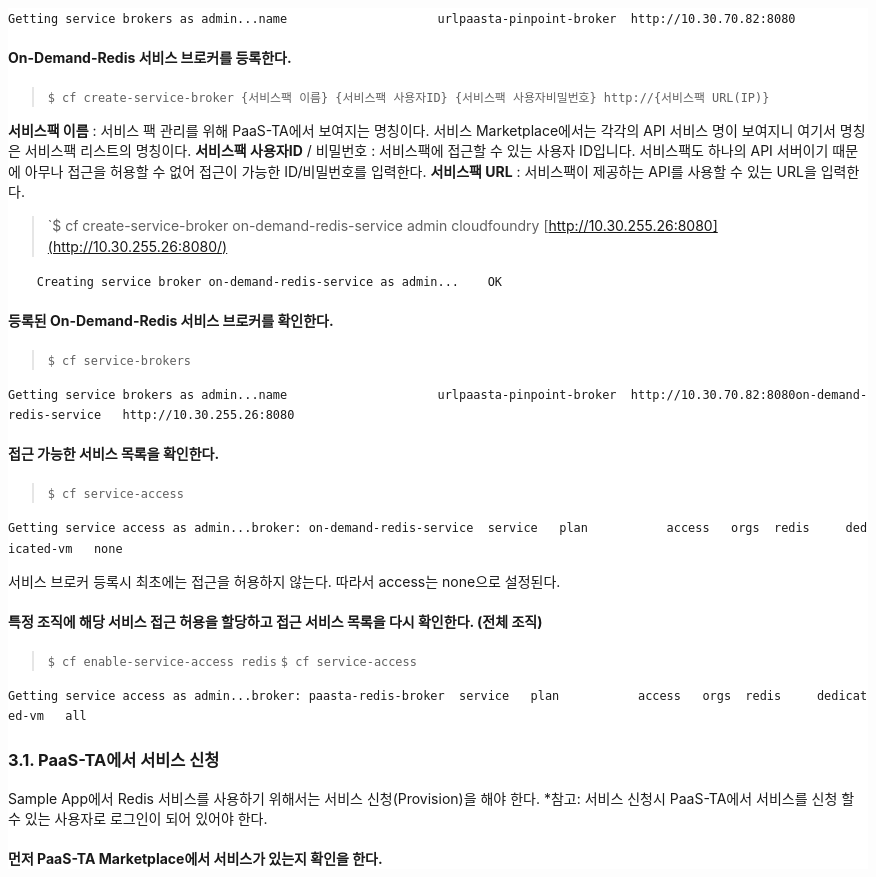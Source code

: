 ```text
Getting service brokers as admin...​name                     urlpaasta-pinpoint-broker  http://10.30.70.82:8080
```

#### On-Demand-Redis 서비스 브로커를 등록한다. <a id="on-demand-redis"></a>

> `$ cf create-service-broker {서비스팩 이름} {서비스팩 사용자ID} {서비스팩 사용자비밀번호} http://{서비스팩 URL(IP)}`

**서비스팩 이름** : 서비스 팩 관리를 위해 PaaS-TA에서 보여지는 명칭이다. 서비스 Marketplace에서는 각각의 API 서비스 명이 보여지니 여기서 명칭은 서비스팩 리스트의 명칭이다. **서비스팩 사용자ID** / 비밀번호 : 서비스팩에 접근할 수 있는 사용자 ID입니다. 서비스팩도 하나의 API 서버이기 때문에 아무나 접근을 허용할 수 없어 접근이 가능한 ID/비밀번호를 입력한다. **서비스팩 URL** : 서비스팩이 제공하는 API를 사용할 수 있는 URL을 입력한다.

> \`$ cf create-service-broker on-demand-redis-service admin cloudfoundry [http://10.30.255.26:8080](http://10.30.255.26:8080/)​

```text
    Creating service broker on-demand-redis-service as admin...    OK
```

#### 등록된 On-Demand-Redis 서비스 브로커를 확인한다. <a id="on-demand-redis-1"></a>

> `$ cf service-brokers`

```text
Getting service brokers as admin...​name                     urlpaasta-pinpoint-broker  http://10.30.70.82:8080on-demand-redis-service   http://10.30.255.26:8080
```

#### 접근 가능한 서비스 목록을 확인한다. <a id="undefined-1"></a>

> `$ cf service-access`

```text
Getting service access as admin...broker: on-demand-redis-service  service   plan           access   orgs  redis     dedicated-vm   none
```

서비스 브로커 등록시 최초에는 접근을 허용하지 않는다. 따라서 access는 none으로 설정된다.

#### 특정 조직에 해당 서비스 접근 허용을 할당하고 접근 서비스 목록을 다시 확인한다. \(전체 조직\) <a id="undefined-2"></a>

> `$ cf enable-service-access redis` `$ cf service-access`

```text
Getting service access as admin...broker: paasta-redis-broker  service   plan           access   orgs  redis     dedicated-vm   all
```

### 3.1. PaaS-TA에서 서비스 신청 <a id="3-1-paas-ta"></a>

Sample App에서 Redis 서비스를 사용하기 위해서는 서비스 신청\(Provision\)을 해야 한다. \*참고: 서비스 신청시 PaaS-TA에서 서비스를 신청 할 수 있는 사용자로 로그인이 되어 있어야 한다.

#### 먼저 PaaS-TA Marketplace에서 서비스가 있는지 확인을 한다. <a id="paas-ta-marketplace"></a>
